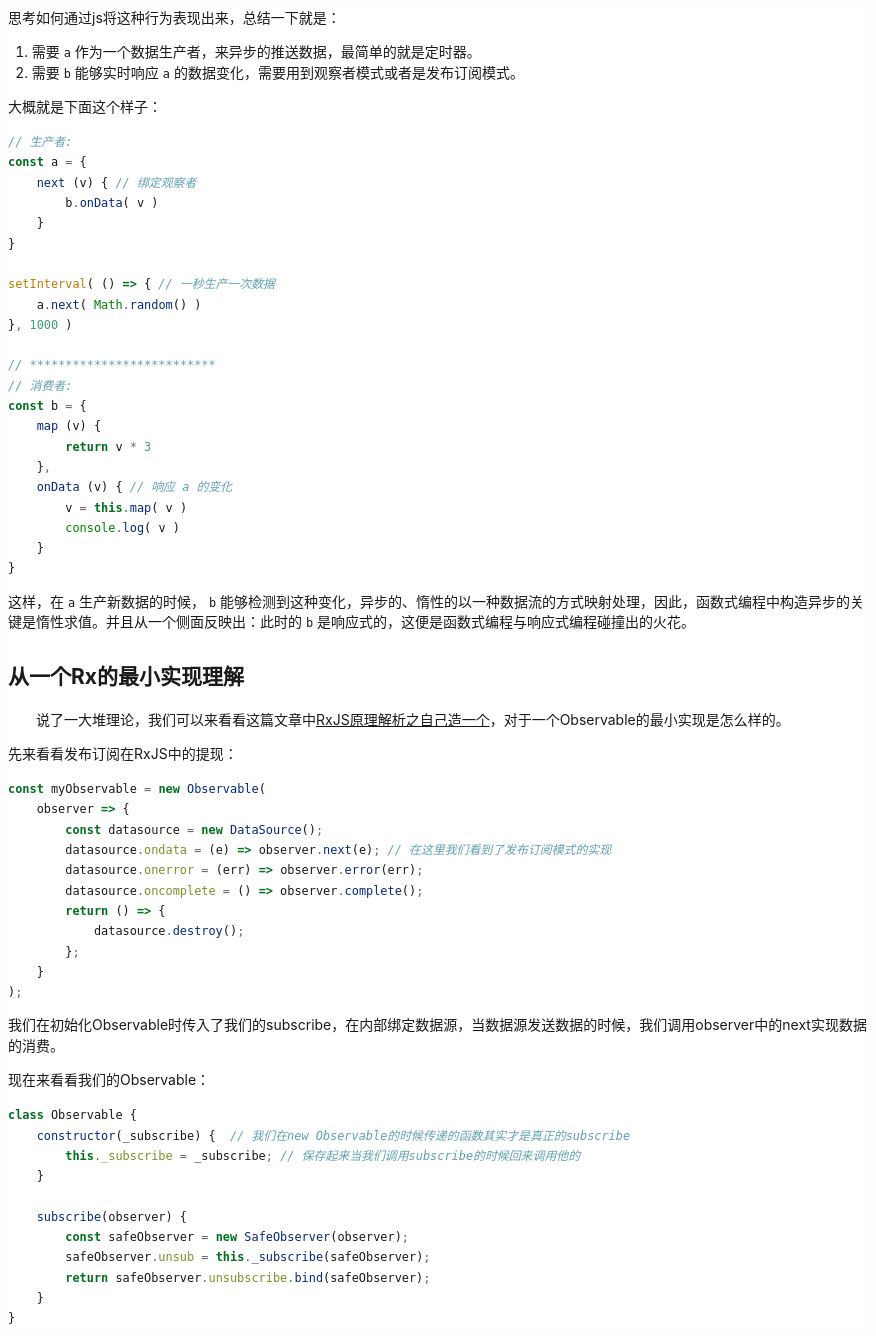 思考如何通过js将这种行为表现出来，总结一下就是：
1. 需要 `a` 作为一个数据生产者，来异步的推送数据，最简单的就是定时器。
2. 需要 `b` 能够实时响应 `a` 的数据变化，需要用到观察者模式或者是发布订阅模式。

大概就是下面这个样子：
```js
// 生产者:
const a = {
	next (v) { // 绑定观察者
		b.onData( v )
	}
}

setInterval( () => { // 一秒生产一次数据
	a.next( Math.random() )
}, 1000 )

// **************************
// 消费者:
const b = {
	map (v) {
		return v * 3
	},
	onData (v) { // 响应 a 的变化
		v = this.map( v )
		console.log( v )
	}
}
```
这样，在 `a` 生产新数据的时候， `b` 能够检测到这种变化，异步的、惰性的以一种数据流的方式映射处理，因此，函数式编程中构造异步的关键是惰性求值。并且从一个侧面反映出：此时的 `b` 是响应式的，这便是函数式编程与响应式编程碰撞出的火花。

## 从一个Rx的最小实现理解
&emsp;&emsp;说了一大堆理论，我们可以来看看这篇文章中[RxJS原理解析之自己造一个](https://www.javascriptcn.com/read-5670.html 'https://www.javascriptcn.com/read-5670.html')，对于一个Observable的最小实现是怎么样的。

先来看看发布订阅在RxJS中的提现：
```js
const myObservable = new Observable(
    observer => {
        const datasource = new DataSource();
        datasource.ondata = (e) => observer.next(e); // 在这里我们看到了发布订阅模式的实现
        datasource.onerror = (err) => observer.error(err);
        datasource.oncomplete = () => observer.complete();
        return () => {
            datasource.destroy();
        };
    }
);
```
我们在初始化Observable时传入了我们的subscribe，在内部绑定数据源，当数据源发送数据的时候，我们调用observer中的next实现数据的消费。

现在来看看我们的Observable：
```js
class Observable {
    constructor(_subscribe) {  // 我们在new Observable的时候传递的函数其实才是真正的subscribe
        this._subscribe = _subscribe; // 保存起来当我们调用subscribe的时候回来调用他的
    }

    subscribe(observer) {
        const safeObserver = new SafeObserver(observer);
        safeObserver.unsub = this._subscribe(safeObserver);
        return safeObserver.unsubscribe.bind(safeObserver);
    }
}
```
